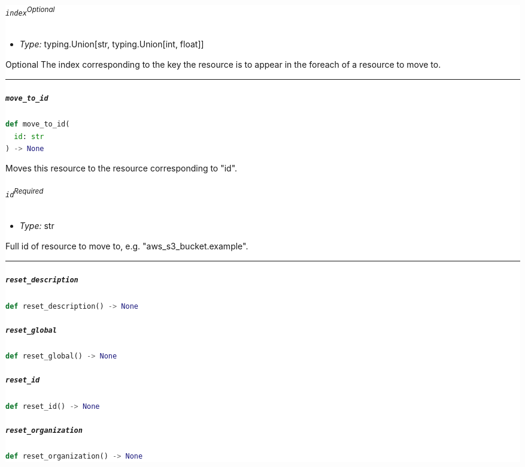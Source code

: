 
###### `index`<sup>Optional</sup> <a name="index" id="@cdktf/provider-tfe.variableSet.VariableSet.moveTo.parameter.index"></a>

- *Type:* typing.Union[str, typing.Union[int, float]]

Optional The index corresponding to the key the resource is to appear in the foreach of a resource to move to.

---

##### `move_to_id` <a name="move_to_id" id="@cdktf/provider-tfe.variableSet.VariableSet.moveToId"></a>

```python
def move_to_id(
  id: str
) -> None
```

Moves this resource to the resource corresponding to "id".

###### `id`<sup>Required</sup> <a name="id" id="@cdktf/provider-tfe.variableSet.VariableSet.moveToId.parameter.id"></a>

- *Type:* str

Full id of resource to move to, e.g. "aws_s3_bucket.example".

---

##### `reset_description` <a name="reset_description" id="@cdktf/provider-tfe.variableSet.VariableSet.resetDescription"></a>

```python
def reset_description() -> None
```

##### `reset_global` <a name="reset_global" id="@cdktf/provider-tfe.variableSet.VariableSet.resetGlobal"></a>

```python
def reset_global() -> None
```

##### `reset_id` <a name="reset_id" id="@cdktf/provider-tfe.variableSet.VariableSet.resetId"></a>

```python
def reset_id() -> None
```

##### `reset_organization` <a name="reset_organization" id="@cdktf/provider-tfe.variableSet.VariableSet.resetOrganization"></a>

```python
def reset_organization() -> None
```
